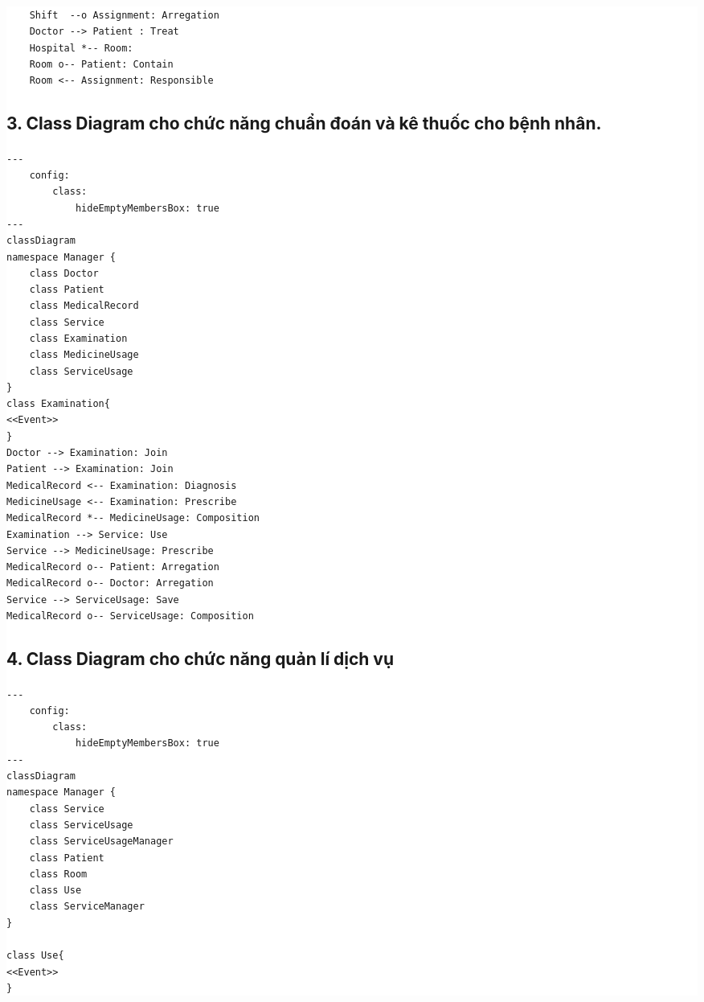 ```mermaid
    Shift  --o Assignment: Arregation
    Doctor --> Patient : Treat
    Hospital *-- Room: 
    Room o-- Patient: Contain
    Room <-- Assignment: Responsible
```
## 3. Class Diagram cho chức năng chuẩn đoán và kê thuốc cho bệnh nhân.

```mermaid
---
    config:
        class:
            hideEmptyMembersBox: true
---
classDiagram
namespace Manager {
    class Doctor
    class Patient
    class MedicalRecord
    class Service
    class Examination
    class MedicineUsage
    class ServiceUsage
}
class Examination{
<<Event>>
}
Doctor --> Examination: Join
Patient --> Examination: Join
MedicalRecord <-- Examination: Diagnosis
MedicineUsage <-- Examination: Prescribe
MedicalRecord *-- MedicineUsage: Composition
Examination --> Service: Use
Service --> MedicineUsage: Prescribe
MedicalRecord o-- Patient: Arregation
MedicalRecord o-- Doctor: Arregation
Service --> ServiceUsage: Save
MedicalRecord o-- ServiceUsage: Composition
```
## 4. Class Diagram cho chức năng quản lí dịch vụ 
```mermaid
---
    config:
        class:
            hideEmptyMembersBox: true
---
classDiagram
namespace Manager {
    class Service
    class ServiceUsage
    class ServiceUsageManager
    class Patient
    class Room
    class Use
    class ServiceManager
}

class Use{
<<Event>>
}

```